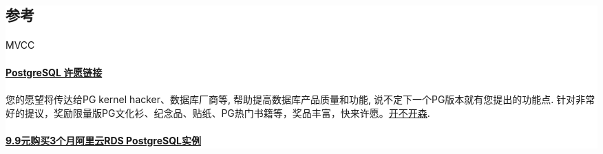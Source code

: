 ## 参考  
MVCC  
  
  
  
  
  
  
  
  
  
  
  
  
  
  
  
  
  
  
  
  
  
  
  
  
  
  
  
  
  
  
  
  
  
  
  
  
  
  
  
  
  
  
  
  
  
  
  
  
  
  
  
  
  
  
  
  
  
  
  
  
  
  
  
  
  
  
  
  
  
  
  
  
  
  
  
#### [PostgreSQL 许愿链接](https://github.com/digoal/blog/issues/76 "269ac3d1c492e938c0191101c7238216")
您的愿望将传达给PG kernel hacker、数据库厂商等, 帮助提高数据库产品质量和功能, 说不定下一个PG版本就有您提出的功能点. 针对非常好的提议，奖励限量版PG文化衫、纪念品、贴纸、PG热门书籍等，奖品丰富，快来许愿。[开不开森](https://github.com/digoal/blog/issues/76 "269ac3d1c492e938c0191101c7238216").  
  
  
#### [9.9元购买3个月阿里云RDS PostgreSQL实例](https://www.aliyun.com/database/postgresqlactivity "57258f76c37864c6e6d23383d05714ea")
  